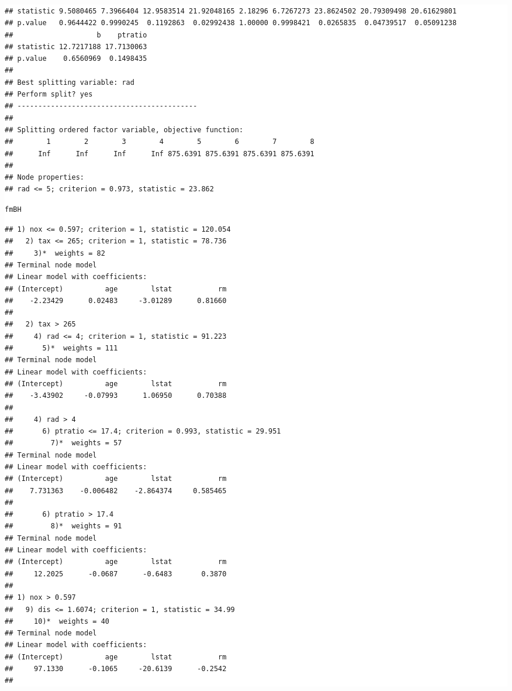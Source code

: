 ```
## statistic 9.5080465 7.3966404 12.9583514 21.92048165 2.18296 6.7267273 23.8624502 20.79309498 20.61629801
## p.value   0.9644422 0.9990245  0.1192863  0.02992438 1.00000 0.9998421  0.0265835  0.04739517  0.05091238
##                    b    ptratio
## statistic 12.7217188 17.7130063
## p.value    0.6560969  0.1498435
## 
## Best splitting variable: rad
## Perform split? yes
## -------------------------------------------
## 
## Splitting ordered factor variable, objective function: 
##        1        2        3        4        5        6        7        8 
##      Inf      Inf      Inf      Inf 875.6391 875.6391 875.6391 875.6391 
## 
## Node properties:
## rad <= 5; criterion = 0.973, statistic = 23.862
```

```r
fmBH
```

```
## 1) nox <= 0.597; criterion = 1, statistic = 120.054
##   2) tax <= 265; criterion = 1, statistic = 78.736
##     3)*  weights = 82 
## Terminal node model
## Linear model with coefficients:
## (Intercept)          age        lstat           rm  
##    -2.23429      0.02483     -3.01289      0.81660  
## 
##   2) tax > 265
##     4) rad <= 4; criterion = 1, statistic = 91.223
##       5)*  weights = 111 
## Terminal node model
## Linear model with coefficients:
## (Intercept)          age        lstat           rm  
##    -3.43902     -0.07993      1.06950      0.70388  
## 
##     4) rad > 4
##       6) ptratio <= 17.4; criterion = 0.993, statistic = 29.951
##         7)*  weights = 57 
## Terminal node model
## Linear model with coefficients:
## (Intercept)          age        lstat           rm  
##    7.731363    -0.006482    -2.864374     0.585465  
## 
##       6) ptratio > 17.4
##         8)*  weights = 91 
## Terminal node model
## Linear model with coefficients:
## (Intercept)          age        lstat           rm  
##     12.2025      -0.0687      -0.6483       0.3870  
## 
## 1) nox > 0.597
##   9) dis <= 1.6074; criterion = 1, statistic = 34.99
##     10)*  weights = 40 
## Terminal node model
## Linear model with coefficients:
## (Intercept)          age        lstat           rm  
##     97.1330      -0.1065     -20.6139      -0.2542  
## 
```